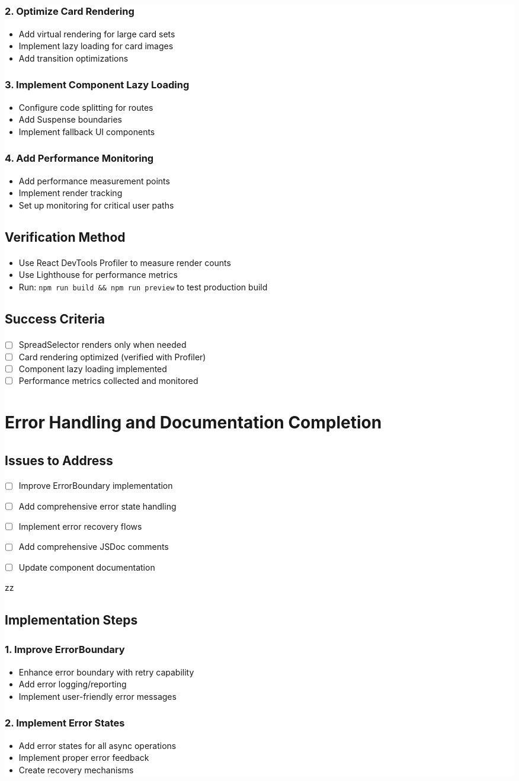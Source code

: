 ### 2. Optimize Card Rendering
- Add virtual rendering for large card sets
- Implement lazy loading for card images
- Add transition optimizations

### 3. Implement Component Lazy Loading
- Configure code splitting for routes
- Add Suspense boundaries
- Implement fallback UI components

### 4. Add Performance Monitoring
- Add performance measurement points
- Implement render tracking
- Set up monitoring for critical user paths

## Verification Method
- Use React DevTools Profiler to measure render counts
- Use Lighthouse for performance metrics
- Run: `npm run build && npm run preview` to test production build

## Success Criteria
- [ ] SpreadSelector renders only when needed
- [ ] Card rendering optimized (verified with Profiler)
- [ ] Component lazy loading implemented
- [ ] Performance metrics collected and monitored

# Error Handling and Documentation Completion

## Issues to Address
- [ ] Improve ErrorBoundary implementation
- [ ] Add comprehensive error state handling
- [ ] Implement error recovery flows
- [ ] Add comprehensive JSDoc comments
- [ ] Update component documentation




zz
## Implementation Steps

### 1. Improve ErrorBoundary
- Enhance error boundary with retry capability
- Add error logging/reporting
- Implement user-friendly error messages

### 2. Implement Error States
- Add error states for all async operations
- Implement proper error feedback
- Create recovery mechanisms
